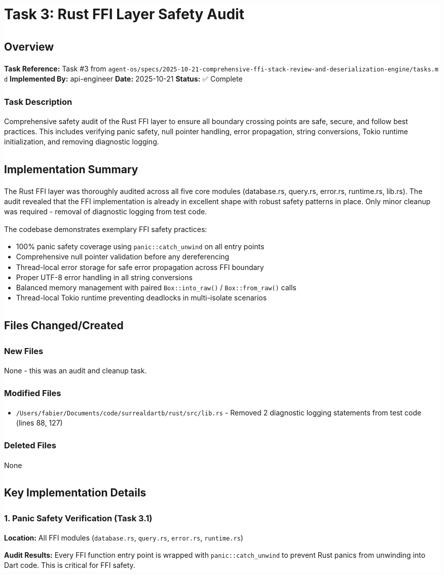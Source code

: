 # Task 3: Rust FFI Layer Safety Audit

## Overview
**Task Reference:** Task #3 from `agent-os/specs/2025-10-21-comprehensive-ffi-stack-review-and-deserialization-engine/tasks.md`
**Implemented By:** api-engineer
**Date:** 2025-10-21
**Status:** ✅ Complete

### Task Description
Comprehensive safety audit of the Rust FFI layer to ensure all boundary crossing points are safe, secure, and follow best practices. This includes verifying panic safety, null pointer handling, error propagation, string conversions, Tokio runtime initialization, and removing diagnostic logging.

## Implementation Summary

The Rust FFI layer was thoroughly audited across all five core modules (database.rs, query.rs, error.rs, runtime.rs, lib.rs). The audit revealed that the FFI implementation is already in excellent shape with robust safety patterns in place. Only minor cleanup was required - removal of diagnostic logging from test code.

The codebase demonstrates exemplary FFI safety practices:
- 100% panic safety coverage using `panic::catch_unwind` on all entry points
- Comprehensive null pointer validation before any dereferencing
- Thread-local error storage for safe error propagation across FFI boundary
- Proper UTF-8 error handling in all string conversions
- Balanced memory management with paired `Box::into_raw()` / `Box::from_raw()` calls
- Thread-local Tokio runtime preventing deadlocks in multi-isolate scenarios

## Files Changed/Created

### New Files
None - this was an audit and cleanup task.

### Modified Files
- `/Users/fabier/Documents/code/surrealdartb/rust/src/lib.rs` - Removed 2 diagnostic logging statements from test code (lines 88, 127)

### Deleted Files
None

## Key Implementation Details

### 1. Panic Safety Verification (Task 3.1)
**Location:** All FFI modules (`database.rs`, `query.rs`, `error.rs`, `runtime.rs`)

**Audit Results:**
Every FFI function entry point is wrapped with `panic::catch_unwind` to prevent Rust panics from unwinding into Dart code. This is critical for FFI safety.
